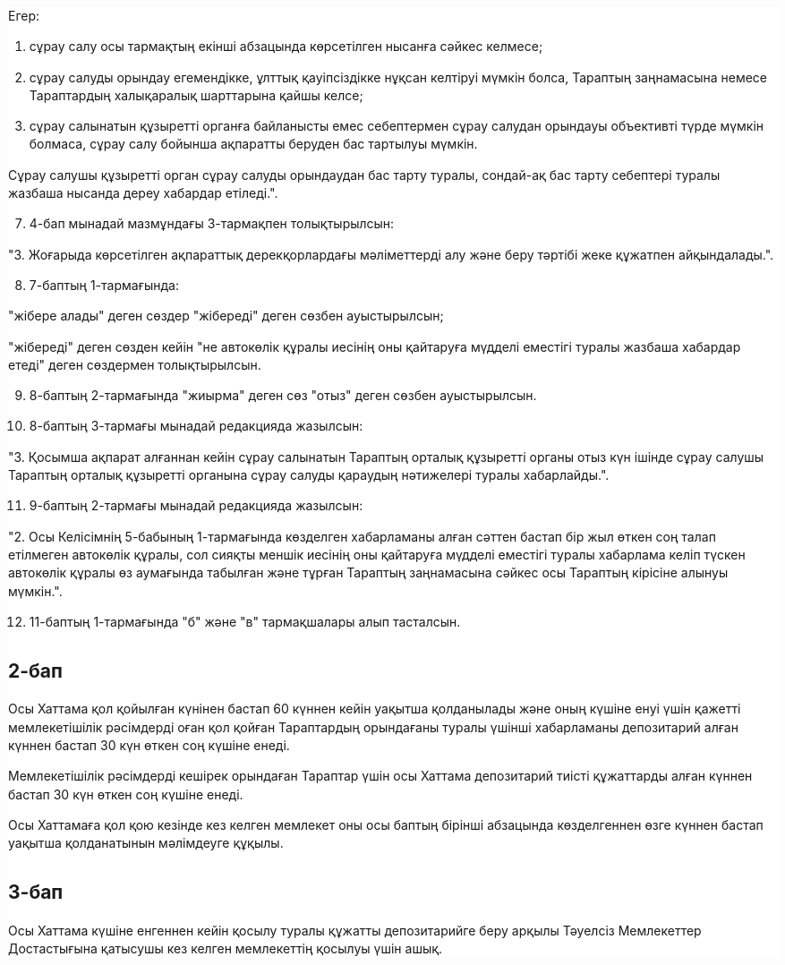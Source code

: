 Егер:

1) сұрау салу осы тармақтың екінші абзацында көрсетілген нысанға сәйкес келмесе;

2) сұрау салуды орындау егемендікке, ұлттық қауіпсіздікке нұқсан келтіруі мүмкін болса, Тараптың заңнамасына немесе Тараптардың халықаралық шарттарына қайшы келсе;

3) сұрау салынатын құзыретті органға байланысты емес себептермен сұрау салудан орындауы объективті түрде мүмкін болмаса, сұрау салу бойынша ақпаратты беруден бас тартылуы мүмкін.

Сұрау салушы құзыретті орган сұрау салуды орындаудан бас тарту туралы, сондай-ақ бас тарту себептері туралы жазбаша нысанда дереу хабардар етіледі.".

7. 4-бап мынадай мазмұндағы 3-тармақпен толықтырылсын:

"3. Жоғарыда көрсетілген ақпараттық дерекқорлардағы мәліметтерді алу және беру тәртібі жеке құжатпен айқындалады.".

8. 7-баптың 1-тармағында:

"жібере алады" деген сөздер "жібереді" деген сөзбен ауыстырылсын;

"жібереді" деген сөзден кейін "не автокөлік құралы иесінің оны қайтаруға мүдделі еместігі туралы жазбаша хабардар етеді" деген сөздермен толықтырылсын.

9. 8-баптың 2-тармағында "жиырма" деген сөз "отыз" деген сөзбен ауыстырылсын.

10. 8-баптың 3-тармағы мынадай редакцияда жазылсын:

"3. Қосымша ақпарат алғаннан кейін сұрау салынатын Тараптың орталық құзыретті органы отыз күн ішінде сұрау салушы Тараптың орталық құзыретті органына сұрау салуды қараудың нәтижелері туралы хабарлайды.".

11. 9-баптың 2-тармағы мынадай редакцияда жазылсын:

"2. Осы Келісімнің 5-бабының 1-тармағында көзделген хабарламаны алған сәттен бастап бір жыл өткен соң талап етілмеген автокөлік құралы, сол сияқты меншік иесінің оны қайтаруға мүдделі еместігі туралы хабарлама келіп түскен автокөлік құралы өз аумағында табылған және тұрған Тараптың заңнамасына сәйкес осы Тараптың кірісіне алынуы мүмкін.".

12. 11-баптың 1-тармағында "б" және "в" тармақшалары алып тасталсын.

## 2-бап

Осы Хаттама қол қойылған күнінен бастап 60 күннен кейін уақытша қолданылады және оның күшіне енуі үшін қажетті мемлекетішілік рәсімдерді оған қол қойған Тараптардың орындағаны туралы үшінші хабарламаны депозитарий алған күннен бастап 30 күн өткен соң күшіне енеді.

Мемлекетішілік рәсімдерді кешірек орындаған Тараптар үшін осы Хаттама депозитарий тиісті құжаттарды алған күннен бастап 30 күн өткен соң күшіне енеді.

Осы Хаттамаға қол қою кезінде кез келген мемлекет оны осы баптың бірінші абзацында көзделгеннен өзге күннен бастап уақытша қолданатынын мәлімдеуге құқылы.

## 3-бап

Осы Хаттама күшіне енгеннен кейін қосылу туралы құжатты депозитарийге беру арқылы Тәуелсіз Мемлекеттер Достастығына қатысушы кез келген мемлекеттің қосылуы үшін ашық.
